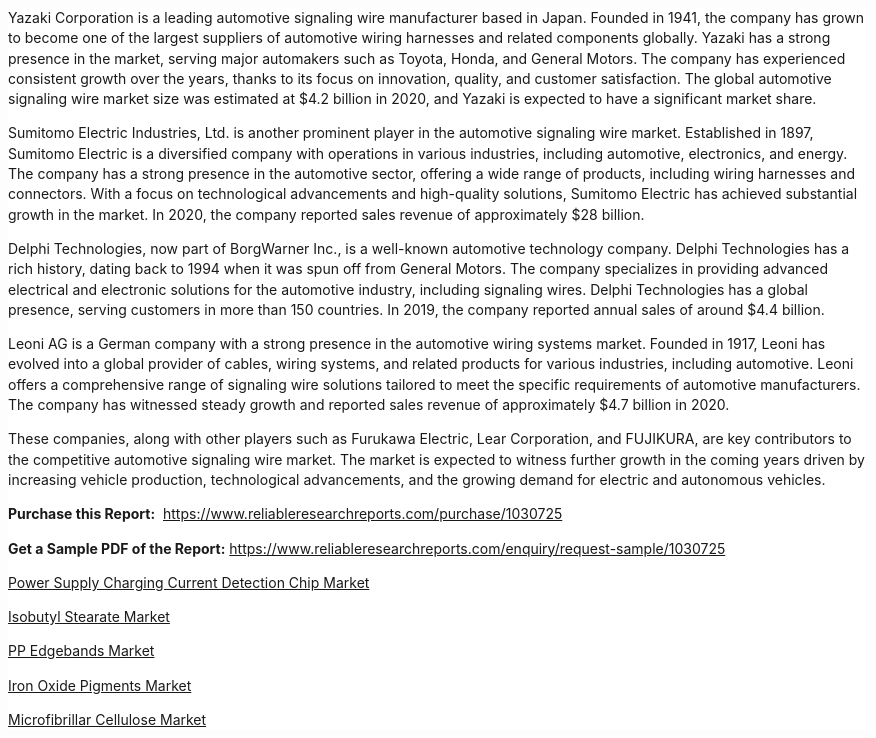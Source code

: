 <p><p>Yazaki Corporation is a leading automotive signaling wire manufacturer based in Japan. Founded in 1941, the company has grown to become one of the largest suppliers of automotive wiring harnesses and related components globally. Yazaki has a strong presence in the market, serving major automakers such as Toyota, Honda, and General Motors. The company has experienced consistent growth over the years, thanks to its focus on innovation, quality, and customer satisfaction. The global automotive signaling wire market size was estimated at $4.2 billion in 2020, and Yazaki is expected to have a significant market share.</p><p>Sumitomo Electric Industries, Ltd. is another prominent player in the automotive signaling wire market. Established in 1897, Sumitomo Electric is a diversified company with operations in various industries, including automotive, electronics, and energy. The company has a strong presence in the automotive sector, offering a wide range of products, including wiring harnesses and connectors. With a focus on technological advancements and high-quality solutions, Sumitomo Electric has achieved substantial growth in the market. In 2020, the company reported sales revenue of approximately $28 billion.</p><p>Delphi Technologies, now part of BorgWarner Inc., is a well-known automotive technology company. Delphi Technologies has a rich history, dating back to 1994 when it was spun off from General Motors. The company specializes in providing advanced electrical and electronic solutions for the automotive industry, including signaling wires. Delphi Technologies has a global presence, serving customers in more than 150 countries. In 2019, the company reported annual sales of around $4.4 billion.</p><p>Leoni AG is a German company with a strong presence in the automotive wiring systems market. Founded in 1917, Leoni has evolved into a global provider of cables, wiring systems, and related products for various industries, including automotive. Leoni offers a comprehensive range of signaling wire solutions tailored to meet the specific requirements of automotive manufacturers. The company has witnessed steady growth and reported sales revenue of approximately $4.7 billion in 2020.</p><p>These companies, along with other players such as Furukawa Electric, Lear Corporation, and FUJIKURA, are key contributors to the competitive automotive signaling wire market. The market is expected to witness further growth in the coming years driven by increasing vehicle production, technological advancements, and the growing demand for electric and autonomous vehicles.</p></p>
<p><strong>Purchase this Report:</strong>&nbsp;&nbsp;<a href="https://www.reliableresearchreports.com/purchase/1030725">https://www.reliableresearchreports.com/purchase/1030725</a></p>
<p></p>
<p><strong>Get a Sample PDF of the Report:</strong>&nbsp;<a href="https://www.reliableresearchreports.com/enquiry/request-sample/1030725">https://www.reliableresearchreports.com/enquiry/request-sample/1030725</a></p>
<p><p><a href="https://www.reportprime.com/power-supply-charging-current-detection-chip-r3044">Power Supply Charging Current Detection Chip Market</a></p><p><a href="https://medium.com/@randallbode/isobutyl-stearate-market-size-growth-forecast-2023-2030-32315521cef3">Isobutyl Stearate Market</a></p><p><a href="https://issuu.com/reportprime-2/docs/pp-edgebands-market-size-2030.pptx?fr=xKAE9_zU1NQ">PP Edgebands Market</a></p><p><a href="https://medium.com/@loyceharber/iron-oxide-pigments-market-size-growth-forecast-2023-2030-9ddbb73740b4">Iron Oxide Pigments Market</a></p><p><a href="https://www.linkedin.com/pulse/microfibrillar-cellulose-market-insights-players-forecast-sga8c/">Microfibrillar Cellulose Market</a></p></p>